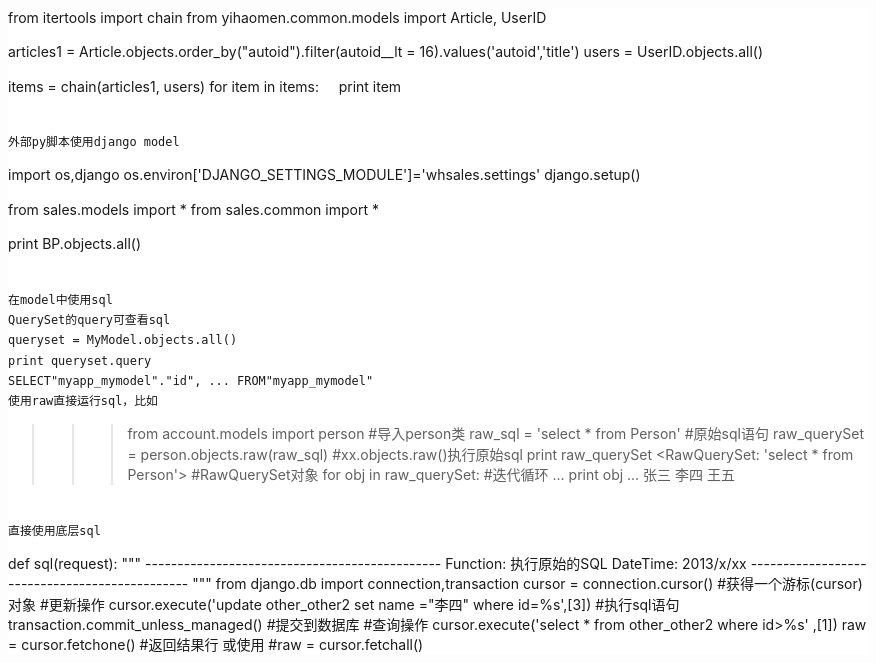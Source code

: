 from itertools import chain
from yihaomen.common.models import Article, UserID

articles1 = Article.objects.order_by("autoid").filter(autoid__lt = 16).values('autoid','title')
users = UserID.objects.all()

items = chain(articles1, users)
for item in items:
    print item
```

外部py脚本使用django model

```
import os,django
os.environ['DJANGO_SETTINGS_MODULE']='whsales.settings'
django.setup()

from sales.models import *
from sales.common import *

print BP.objects.all()
```

在model中使用sql
QuerySet的query可查看sql
queryset = MyModel.objects.all()
print queryset.query
SELECT"myapp_mymodel"."id", ... FROM"myapp_mymodel"
使用raw直接运行sql，比如

```
>>> from account.models import person            #导入person类
>>> raw_sql = 'select * from Person'             #原始sql语句
>>> raw_querySet = person.objects.raw(raw_sql)   #xx.objects.raw()执行原始sql
>>> print raw_querySet
<RawQuerySet: 'select * from Person'>            #RawQuerySet对象
>>> for obj in raw_querySet:                     #迭代循环
...     print obj
...
张三
李四
王五
```

直接使用底层sql

```
def sql(request):
    """
    ----------------------------------------------
    Function:    执行原始的SQL
    DateTime:    2013/x/xx
    ----------------------------------------------
    """
    from django.db import connection,transaction
    cursor = connection.cursor()            #获得一个游标(cursor)对象
    #更新操作
    cursor.execute('update other_other2 set name ="李四" where id=%s',[3])    #执行sql语句
    transaction.commit_unless_managed()     #提交到数据库
    #查询操作
    cursor.execute('select * from other_other2 where id>%s' ,[1])
    raw = cursor.fetchone()                 #返回结果行 或使用 #raw = cursor.fetchall()
    